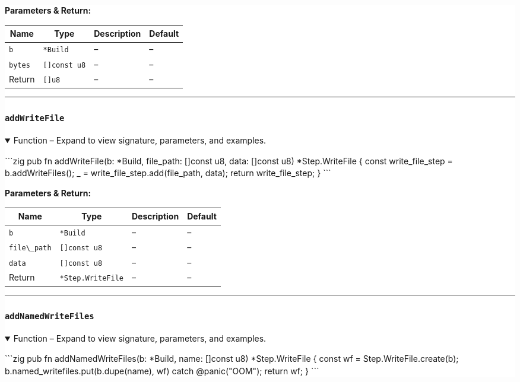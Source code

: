 **Parameters & Return:**

| Name | Type | Description | Default |
|------|------|-------------|---------|
| `b` | `*Build` | – | – |
| `bytes` | `[]const u8` | – | – |
| Return | `[]u8` | – | – |

</details>

---

### <a id="fn-addwritefile"></a>`addWriteFile`

<details class="declaration-card" open>
<summary>Function – Expand to view signature, parameters, and examples.</summary>

\`\`\`zig
pub fn addWriteFile(b: *Build, file_path: []const u8, data: []const u8) *Step.WriteFile {
    const write_file_step = b.addWriteFiles();
    _ = write_file_step.add(file_path, data);
    return write_file_step;
}
\`\`\`

**Parameters & Return:**

| Name | Type | Description | Default |
|------|------|-------------|---------|
| `b` | `*Build` | – | – |
| `file\_path` | `[]const u8` | – | – |
| `data` | `[]const u8` | – | – |
| Return | `*Step.WriteFile` | – | – |

</details>

---

### <a id="fn-addnamedwritefiles"></a>`addNamedWriteFiles`

<details class="declaration-card" open>
<summary>Function – Expand to view signature, parameters, and examples.</summary>

\`\`\`zig
pub fn addNamedWriteFiles(b: *Build, name: []const u8) *Step.WriteFile {
    const wf = Step.WriteFile.create(b);
    b.named_writefiles.put(b.dupe(name), wf) catch @panic("OOM");
    return wf;
}
\`\`\`
